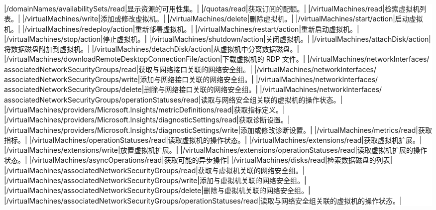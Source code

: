 |/domainNames/availabilitySets/read|显示资源的可用性集。|
|/quotas/read|获取订阅的配额。|
|/virtualMachines/read|检索虚拟机列表。|
|/virtualMachines/write|添加或修改虚拟机。|
|/virtualMachines/delete|删除虚拟机。|
|/virtualMachines/start/action|启动虚拟机。|
|/virtualMachines/redeploy/action|重新部署虚拟机。|
|/virtualMachines/restart/action|重新启动虚拟机。|
|/virtualMachines/stop/action|停止虚拟机。|
|/virtualMachines/shutdown/action|关闭虚拟机。|
|/virtualMachines/attachDisk/action|将数据磁盘附加到虚拟机。|
|/virtualMachines/detachDisk/action|从虚拟机中分离数据磁盘。|
|/virtualMachines/downloadRemoteDesktopConnectionFile/action|下载虚拟机的 RDP 文件。|
|/virtualMachines/networkInterfaces/<br>associatedNetworkSecurityGroups/read|获取与网络接口关联的网络安全组。|
|/virtualMachines/networkInterfaces/<br>associatedNetworkSecurityGroups/write|添加与网络接口关联的网络安全组。|
|/virtualMachines/networkInterfaces/<br>associatedNetworkSecurityGroups/delete|删除与网络接口关联的网络安全组。|
|/virtualMachines/networkInterfaces/<br>associatedNetworkSecurityGroups/operationStatuses/read|读取与网络安全组关联的虚拟机的操作状态。|
|/virtualMachines/providers/Microsoft.Insights/metricDefinitions/read|获取指标定义。|
|/virtualMachines/providers/Microsoft.Insights/diagnosticSettings/read|获取诊断设置。|
|/virtualMachines/providers/Microsoft.Insights/diagnosticSettings/write|添加或修改诊断设置。|
|/virtualMachines/metrics/read|获取指标。|
|/virtualMachines/operationStatuses/read|读取虚拟机的操作状态。|
|/virtualMachines/extensions/read|获取虚拟机扩展。|
|/virtualMachines/extensions/write|放置虚拟机扩展。|
|/virtualMachines/extensions/operationStatuses/read|读取虚拟机扩展的操作状态。|
|/virtualMachines/asyncOperations/read|获取可能的异步操作|
|/virtualMachines/disks/read|检索数据磁盘的列表|
|/virtualMachines/associatedNetworkSecurityGroups/read|获取与虚拟机关联的网络安全组。|
|/virtualMachines/associatedNetworkSecurityGroups/write|添加与虚拟机关联的网络安全组。|
|/virtualMachines/associatedNetworkSecurityGroups/delete|删除与虚拟机关联的网络安全组。|
|/virtualMachines/associatedNetworkSecurityGroups/operationStatuses/read|读取与网络安全组关联的虚拟机的操作状态。|
